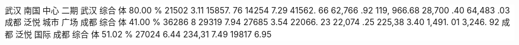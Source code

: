 武汉
南国
中心
二期
武汉
综合
体
80.00
%
21502
3.11
15857.
76
14254
7.29
41562.
66
62,766
.92
119,
966.68
28,700
.40
64,483
.03
成都
泛悦
城市
广场
成都
综合
体
41.00
%
36286
8
29319
7.94
27685
3.54
22066.
23
22,074
.25
225,38
3.40
1,491.
01
3,246.
92
成都
泛悦
国际
成都
综合
体
51.02
%
27024
6.44
234,31
7.49
19817
6.95